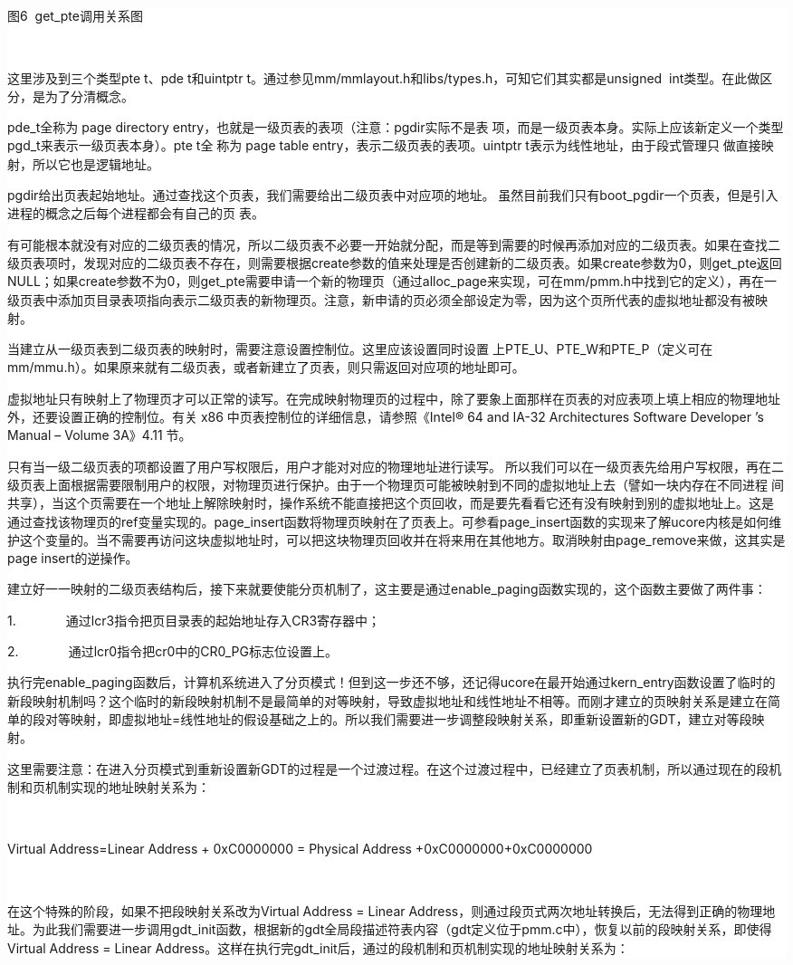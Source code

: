 图6  get\_pte调用关系图

 

这里涉及到三个类型pte t、pde t和uintptr
t。通过参见mm/mmlayout.h和libs/types.h，可知它们其实都是unsigned 
int类型。在此做区分，是为了分清概念。

pde\_t全称为 page directory
entry，也就是一级页表的表项（注意：pgdir实际不是表
项，而是一级页表本身。实际上应该新定义一个类型pgd\_t来表示一级页表本身）。pte
t全 称为 page table entry，表示二级页表的表项。uintptr
t表示为线性地址，由于段式管理只 做直接映射，所以它也是逻辑地址。

pgdir给出页表起始地址。通过查找这个页表，我们需要给出二级页表中对应项的地址。
虽然目前我们只有boot\_pgdir一个页表，但是引入进程的概念之后每个进程都会有自己的页
表。

有可能根本就没有对应的二级页表的情况，所以二级页表不必要一开始就分配，而是等到需要的时候再添加对应的二级页表。如果在查找二级页表项时，发现对应的二级页表不存在，则需要根据create参数的值来处理是否创建新的二级页表。如果create参数为0，则get\_pte返回NULL；如果create参数不为0，则get\_pte需要申请一个新的物理页（通过alloc\_page来实现，可在mm/pmm.h中找到它的定义），再在一级页表中添加页目录表项指向表示二级页表的新物理页。注意，新申请的页必须全部设定为零，因为这个页所代表的虚拟地址都没有被映射。

当建立从一级页表到二级页表的映射时，需要注意设置控制位。这里应该设置同时设置
上PTE\_U、PTE\_W和PTE\_P（定义可在mm/mmu.h）。如果原来就有二级页表，或者新建立了页表，则只需返回对应项的地址即可。

虚拟地址只有映射上了物理页才可以正常的读写。在完成映射物理页的过程中，除了要象上面那样在页表的对应表项上填上相应的物理地址外，还要设置正确的控制位。有关
x86 中页表控制位的详细信息，请参照《Intel® 64 and IA-32 Architectures
Software Developer ’s Manual – Volume 3A》4.11 节。

只有当一级二级页表的项都设置了用户写权限后，用户才能对对应的物理地址进行读写。
所以我们可以在一级页表先给用户写权限，再在二级页表上面根据需要限制用户的权限，对物理页进行保护。由于一个物理页可能被映射到不同的虚拟地址上去（譬如一块内存在不同进程
间共享），当这个页需要在一个地址上解除映射时，操作系统不能直接把这个页回收，而是要先看看它还有没有映射到别的虚拟地址上。这是通过查找该物理页的ref变量实现的。page\_insert函数将物理页映射在了页表上。可参看page\_insert函数的实现来了解ucore内核是如何维护这个变量的。当不需要再访问这块虚拟地址时，可以把这块物理页回收并在将来用在其他地方。取消映射由page\_remove来做，这其实是page
insert的逆操作。

建立好一一映射的二级页表结构后，接下来就要使能分页机制了，这主要是通过enable\_paging函数实现的，这个函数主要做了两件事：

1.              通过lcr3指令把页目录表的起始地址存入CR3寄存器中；

2.              通过lcr0指令把cr0中的CR0\_PG标志位设置上。

执行完enable\_paging函数后，计算机系统进入了分页模式！但到这一步还不够，还记得ucore在最开始通过kern\_entry函数设置了临时的新段映射机制吗？这个临时的新段映射机制不是最简单的对等映射，导致虚拟地址和线性地址不相等。而刚才建立的页映射关系是建立在简单的段对等映射，即虚拟地址=线性地址的假设基础之上的。所以我们需要进一步调整段映射关系，即重新设置新的GDT，建立对等段映射。

这里需要注意：在进入分页模式到重新设置新GDT的过程是一个过渡过程。在这个过渡过程中，已经建立了页表机制，所以通过现在的段机制和页机制实现的地址映射关系为：

 

Virtual Address=Linear Address + 0xC0000000 = Physical Address
+0xC0000000+0xC0000000

 

在这个特殊的阶段，如果不把段映射关系改为Virtual Address = Linear
Address，则通过段页式两次地址转换后，无法得到正确的物理地址。为此我们需要进一步调用gdt\_init函数，根据新的gdt全局段描述符表内容（gdt定义位于pmm.c中），恢复以前的段映射关系，即使得Virtual
Address = Linear
Address。这样在执行完gdt\_init后，通过的段机制和页机制实现的地址映射关系为：
